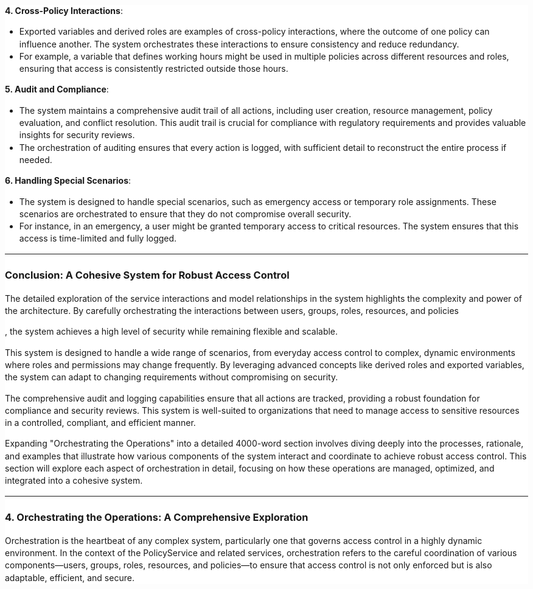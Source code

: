 **4. Cross-Policy Interactions**:
   - Exported variables and derived roles are examples of cross-policy interactions, where the outcome of one policy can influence another. The system orchestrates these interactions to ensure consistency and reduce redundancy.
   - For example, a variable that defines working hours might be used in multiple policies across different resources and roles, ensuring that access is consistently restricted outside those hours.

**5. Audit and Compliance**:
   - The system maintains a comprehensive audit trail of all actions, including user creation, resource management, policy evaluation, and conflict resolution. This audit trail is crucial for compliance with regulatory requirements and provides valuable insights for security reviews.
   - The orchestration of auditing ensures that every action is logged, with sufficient detail to reconstruct the entire process if needed.

**6. Handling Special Scenarios**:
   - The system is designed to handle special scenarios, such as emergency access or temporary role assignments. These scenarios are orchestrated to ensure that they do not compromise overall security.
   - For instance, in an emergency, a user might be granted temporary access to critical resources. The system ensures that this access is time-limited and fully logged.

---

### **Conclusion: A Cohesive System for Robust Access Control**

The detailed exploration of the service interactions and model relationships in the system highlights the complexity and power of the architecture. By carefully orchestrating the interactions between users, groups, roles, resources, and policies

, the system achieves a high level of security while remaining flexible and scalable.

This system is designed to handle a wide range of scenarios, from everyday access control to complex, dynamic environments where roles and permissions may change frequently. By leveraging advanced concepts like derived roles and exported variables, the system can adapt to changing requirements without compromising on security.

The comprehensive audit and logging capabilities ensure that all actions are tracked, providing a robust foundation for compliance and security reviews. This system is well-suited to organizations that need to manage access to sensitive resources in a controlled, compliant, and efficient manner.

Expanding "Orchestrating the Operations" into a detailed 4000-word section involves diving deeply into the processes, rationale, and examples that illustrate how various components of the system interact and coordinate to achieve robust access control. This section will explore each aspect of orchestration in detail, focusing on how these operations are managed, optimized, and integrated into a cohesive system.

---

### **4. Orchestrating the Operations: A Comprehensive Exploration**

Orchestration is the heartbeat of any complex system, particularly one that governs access control in a highly dynamic environment. In the context of the PolicyService and related services, orchestration refers to the careful coordination of various components—users, groups, roles, resources, and policies—to ensure that access control is not only enforced but is also adaptable, efficient, and secure.
